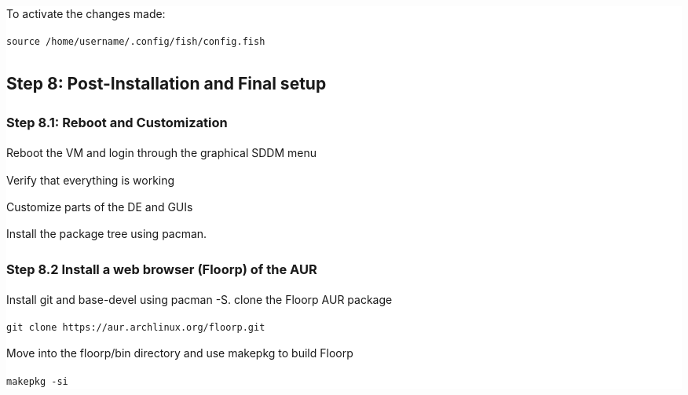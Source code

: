 To activate the changes made:

    source /home/username/.config/fish/config.fish

## Step 8: Post-Installation and Final setup

### Step 8.1: Reboot and Customization
Reboot the VM and login through the graphical SDDM menu

Verify that everything is working

Customize parts of the DE and GUIs

Install the package tree using pacman.

### Step 8.2 Install a web browser (Floorp) of the AUR
Install git and base-devel using pacman -S.
clone the Floorp AUR package

    git clone https://aur.archlinux.org/floorp.git

Move into the floorp/bin directory and use makepkg to build Floorp

    makepkg -si
